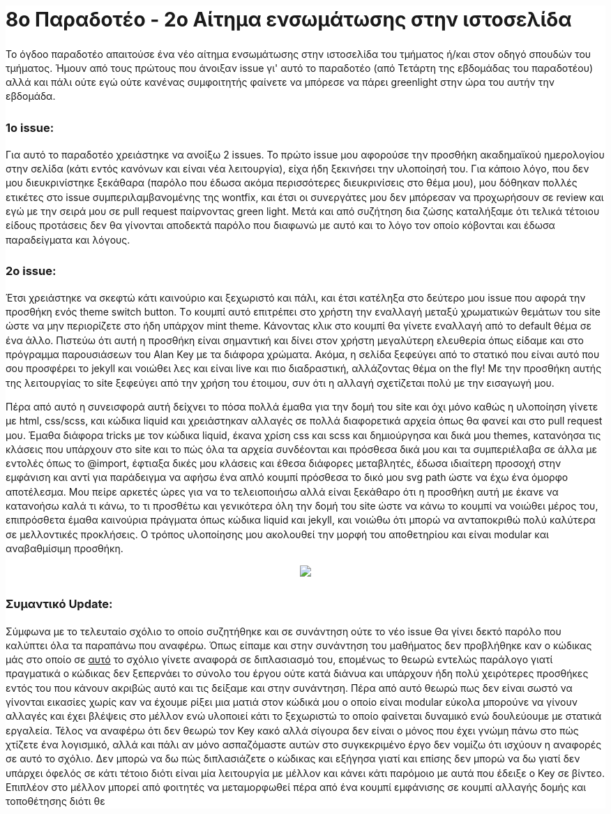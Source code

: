 # 8ο Παραδοτέο - 2ο Αίτημα ενσωμάτωσης στην ιστοσελίδα
Το όγδοο παραδοτέο απαιτούσε ένα νέο αίτημα ενσωμάτωσης στην ιστοσελίδα του τμήματος ή/και στον οδηγό σπουδών του τμήματος. Ήμουν από τους πρώτους που άνοιξαν issue γι' αυτό το παραδοτέο (από Τετάρτη της εβδομάδας του παραδοτέου) αλλά και πάλι ούτε εγώ ούτε κανένας συμφοιτητής φαίνετε να μπόρεσε να πάρει greenlight στην ώρα του αυτήν την εβδομάδα.

### 1o issue:
Για αυτό το παραδοτέο χρειάστηκε να ανοίξω 2 issues. Το πρώτο issue μου αφορούσε την προσθήκη ακαδημαϊκού ημερολογίου στην σελίδα (κάτι εντός κανόνων και είναι νέα λειτουργία), είχα ήδη ξεκινήσει την υλοποίησή του. Για κάποιο λόγο, που δεν μου διευκρινίστηκε ξεκάθαρα (παρόλο που έδωσα ακόμα περισσότερες διευκρινίσεις στο θέμα μου), μου δόθηκαν πολλές ετικέτες στο issue συμπεριλαμβανομένης της wontfix, και έτσι οι συνεργάτες μου δεν μπόρεσαν να προχωρήσουν σε review και εγώ με την σειρά μου σε pull request παίρνοντας green light. Μετά και από συζήτηση δια ζώσης καταλήξαμε ότι τελικά τέτοιου είδους προτάσεις δεν θα γίνονται αποδεκτά παρόλο που διαφωνώ με αυτό και το λόγο τον οποίο κόβονται και έδωσα παραδείγματα και λόγους.<br>

### 2o issue:
Έτσι χρειάστηκε να σκεφτώ κάτι καινούριο και ξεχωριστό και πάλι, και έτσι κατέληξα στο δεύτερο μου issue που αφορά την προσθήκη ενός theme switch button. Tο κουμπί αυτό επιτρέπει στο χρήστη την εναλλαγή μεταξύ χρωματικών θεμάτων του site ώστε να μην περιορίζετε στο ήδη υπάρχον mint theme. Κάνοντας κλικ στο κουμπί θα γίνετε εναλλαγή από το default θέμα σε ένα άλλο. Πιστεύω ότι αυτή η προσθήκη είναι σημαντική και δίνει στον χρήστη μεγαλύτερη ελευθερία όπως είδαμε και στο πρόγραμμα παρουσιάσεων του Alan Key με τα διάφορα χρώματα. Ακόμα, η σελίδα ξεφεύγει από το στατικό που είναι αυτό που σου προσφέρει το jekyll και νοιώθει λες και είναι live και πιο διαδραστική, αλλάζοντας θέμα on the fly! Με την προσθήκη αυτής της λειτουργίας το site ξεφεύγει από την χρήση του έτοιμου, συν ότι η αλλαγή σχετίζεται πολύ με την εισαγωγή μου.<br>

Πέρα από αυτό η συνεισφορά αυτή δείχνει το πόσα πολλά έμαθα για την δομή του site και όχι μόνο καθώς η υλοποίηση γίνετε με html, css/scss, και κώδικα liquid και χρειάστηκαν αλλαγές σε πολλά διαφορετικά αρχεία όπως θα φανεί και στο pull request μου. Έμαθα διάφορα tricks με τον κώδικα liquid, έκανα χρίση css και scss και δημιούργησα και δικά μου themes, κατανόησα τις κλάσεις που υπάρχουν στο site και το πώς όλα τα αρχεία συνδέονται και πρόσθεσα δικά μου και τα συμπεριέλαβα σε άλλα με εντολές όπως το @import, έφτιαξα δικές μου κλάσεις και έθεσα διάφορες μεταβλητές, έδωσα ιδιαίτερη προσοχή στην εμφάνιση και αντί για παράδειγμα να αφήσω ένα απλό κουμπί πρόσθεσα το δικό μου svg path ώστε να έχω ένα όμορφο αποτέλεσμα. Μου πείρε αρκετές ώρες για να το τελειοποιήσω αλλά είναι ξεκάθαρο ότι η προσθήκη αυτή με έκανε να κατανοήσω καλά τι κάνω, το τι προσθέτω και γενικότερα όλη την δομή του site ώστε να κάνω το κουμπί να νοιώθει μέρος του, επιπρόσθετα έμαθα καινούρια πράγματα όπως κώδικα liquid και jekyll, και νοιώθω ότι μπορώ να ανταποκριθώ πολύ καλύτερα σε μελλοντικές προκλήσεις. Ο τρόπος υλοποίησης μου ακολουθεί την μορφή του αποθετηρίου και είναι modular και αναβαθμίσιμη προσθήκη.<br>

<p align="center">
  <img src="https://github.com/KuhakuNeko/PicturesForLessons/blob/main/SW%208%CE%BF%20%CE%A0%CE%B1%CF%81%CE%B1%CE%B4%CE%BF%CF%84%CE%AD%CE%BF/DemoGIF.gif" width="380px">
</p>

### Συμαντικό Update:
Σύμφωνα με το τελευταίο σχόλιο το οποίο συζητήθηκε και σε συνάντηση ούτε το νέο issue Θα γίνει δεκτό παρόλο που καλύπτει όλα τα παραπάνω που αναφέρω. Όπως είπαμε και στην συνάντηση του μαθήματος δεν προβλήθηκε καν ο κώδικας μάς στο οποίο σε [αυτό](https://github.com/ioniodi/sitegr/issues/398#issuecomment-1111147556) το σχόλιο γίνετε αναφορά σε διπλασιασμό του, επομένως το θεωρώ εντελώς παράλογο γιατί πραγματικά ο κώδικας δεν ξεπερνάει το σύνολο του έργου ούτε κατά διάνυα και υπάρχουν ήδη πολύ χειρότερες προσθήκες εντός του που κάνουν ακριβώς αυτό και τις δείξαμε και στην συνάντηση. Πέρα από αυτό θεωρώ πως δεν είναι σωστό να γίνονται εικασίες χωρίς καν να έχουμε ρίξει μια ματιά στον κώδικά μου ο οποίο είναι modular εύκολα μπορούνε να γίνουν αλλαγές και έχει βλέψεις στο μέλλον ενώ υλοποιεί κάτι το ξεχωριστώ το οποίο φαίνεται δυναμικό ενώ δουλεύουμε με στατικά εργαλεία. Τέλος να αναφέρω ότι δεν θεωρώ τον Key κακό αλλά σίγουρα δεν είναι ο μόνος που έχει γνώμη πάνω στο πώς χτίζετε ένα λογισμικό, αλλά και πάλι αν μόνο ασπαζόμαστε αυτών στο συγκεκριμένο έργο δεν νομίζω ότι ισχύουν η αναφορές σε αυτό το σχόλιο. Δεν μπορώ να δω πώς διπλασιάζετε ο κώδικας και εξήγησα γιατί και επίσης δεν μπορώ να δω γιατί δεν υπάρχει όφελός σε κάτι τέτοιο διότι είναι μία λειτουργία με μέλλον και κάνει κάτι παρόμοιο με αυτά που έδειξε ο Key σε βίντεο. Επιπλέον στο μέλλον μπορεί από φοιτητές να μεταμορφωθεί πέρα από ένα κουμπί εμφάνισης σε κουμπί αλλαγής δομής και τοποθέτησης διότι θε